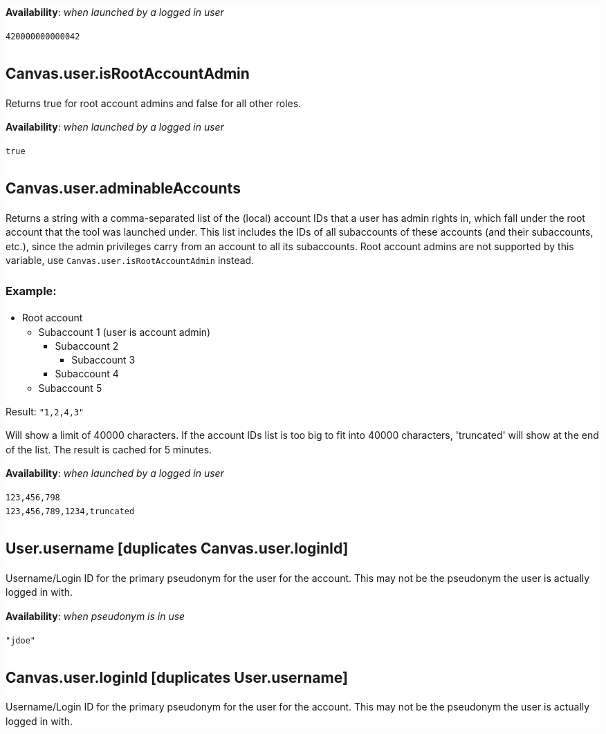 **Availability**: *when launched by a logged in user*  


```
420000000000042
```
## Canvas.user.isRootAccountAdmin
Returns true for root account admins and false for all other roles.

**Availability**: *when launched by a logged in user*  


```
true
```
## Canvas.user.adminableAccounts
Returns a string with a comma-separated list of the (local) account IDs
that a user has admin rights in, which fall under the root account that
the tool was launched under. This list includes the IDs of
all subaccounts of these accounts (and their subaccounts, etc.), since
the admin privileges carry from an account to all its subaccounts.
Root account admins are not supported by this variable,
use `Canvas.user.isRootAccountAdmin` instead.

### Example:
* Root account
    * Subaccount 1 (user is account admin)
        * Subaccount 2
            * Subaccount 3
        * Subaccount 4
    * Subaccount 5

Result: `"1,2,4,3"`

Will show a limit of 40000 characters. If the account IDs list is too big
to fit into 40000 characters, 'truncated' will show at the end of the
list.
The result is cached for 5 minutes.

**Availability**: *when launched by a logged in user*  


```
123,456,798
123,456,789,1234,truncated
```
## User.username [duplicates Canvas.user.loginId]
Username/Login ID for the primary pseudonym for the user for the account.
This may not be the pseudonym the user is actually logged in with.

**Availability**: *when pseudonym is in use*  


```
"jdoe"
```
## Canvas.user.loginId [duplicates User.username]
Username/Login ID for the primary pseudonym for the user for the account.
This may not be the pseudonym the user is actually logged in with.
